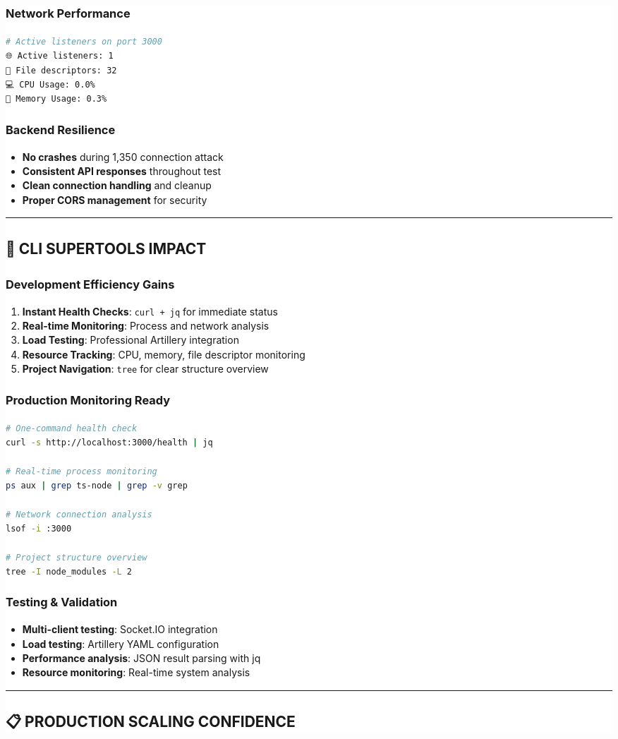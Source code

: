 ### **Network Performance**
```bash
# Active listeners on port 3000
🌐 Active listeners: 1
📁 File descriptors: 32
💻 CPU Usage: 0.0%
💾 Memory Usage: 0.3%
```

### **Backend Resilience**
- **No crashes** during 1,350 connection attack
- **Consistent API responses** throughout test
- **Clean connection handling** and cleanup
- **Proper CORS management** for security

---

## **🚀 CLI SUPERTOOLS IMPACT**

### **Development Efficiency Gains**
1. **Instant Health Checks**: `curl + jq` for immediate status
2. **Real-time Monitoring**: Process and network analysis
3. **Load Testing**: Professional Artillery integration
4. **Resource Tracking**: CPU, memory, file descriptor monitoring
5. **Project Navigation**: `tree` for clear structure overview

### **Production Monitoring Ready**
```bash
# One-command health check
curl -s http://localhost:3000/health | jq

# Real-time process monitoring  
ps aux | grep ts-node | grep -v grep

# Network connection analysis
lsof -i :3000

# Project structure overview
tree -I node_modules -L 2
```

### **Testing & Validation**
- **Multi-client testing**: Socket.IO integration
- **Load testing**: Artillery YAML configuration
- **Performance analysis**: JSON result parsing with jq
- **Resource monitoring**: Real-time system analysis

---

## **📋 PRODUCTION SCALING CONFIDENCE**

